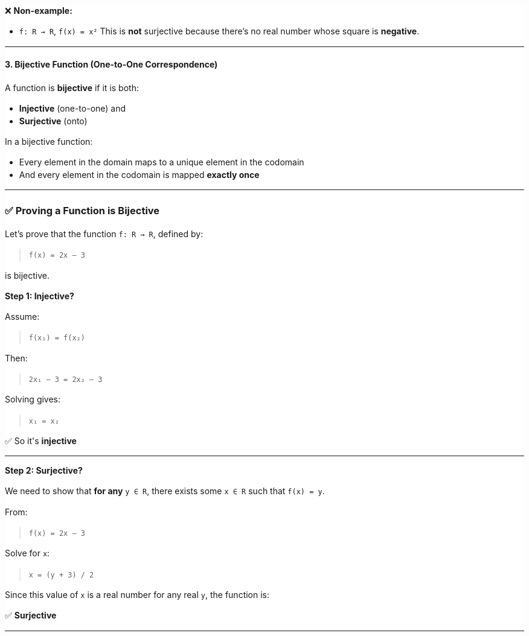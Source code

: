 ❌ **Non-example:**

* `f: R → R`, `f(x) = x²`
  This is **not** surjective because there’s no real number whose square is **negative**.

---

#### 3. **Bijective Function (One-to-One Correspondence)**

A function is **bijective** if it is both:

* **Injective** (one-to-one) and
* **Surjective** (onto)

In a bijective function:

* Every element in the domain maps to a unique element in the codomain
* And every element in the codomain is mapped **exactly once**

---

### ✅ **Proving a Function is Bijective**

Let’s prove that the function `f: R → R`, defined by:

> `f(x) = 2x – 3`

is bijective.

**Step 1: Injective?**

Assume:

> `f(x₁) = f(x₂)`

Then:

> `2x₁ – 3 = 2x₂ – 3`

Solving gives:

> `x₁ = x₂`

✅ So it's **injective**

---

**Step 2: Surjective?**

We need to show that **for any** `y ∈ R`, there exists some `x ∈ R` such that `f(x) = y`.

From:

> `f(x) = 2x – 3`

Solve for `x`:

> `x = (y + 3) / 2`

Since this value of `x` is a real number for any real `y`, the function is:

✅ **Surjective**

---